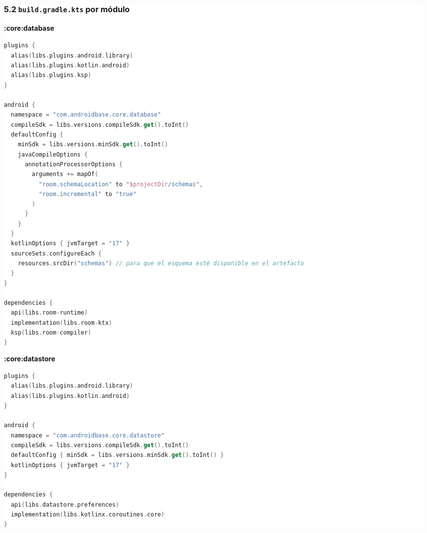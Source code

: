 ### 5.2 `build.gradle.kts` por módulo

**:core:database**
```kotlin
plugins {
  alias(libs.plugins.android.library)
  alias(libs.plugins.kotlin.android)
  alias(libs.plugins.ksp)
}

android {
  namespace = "com.androidbase.core.database"
  compileSdk = libs.versions.compileSdk.get().toInt()
  defaultConfig {
    minSdk = libs.versions.minSdk.get().toInt()
    javaCompileOptions {
      annotationProcessorOptions {
        arguments += mapOf(
          "room.schemaLocation" to "$projectDir/schemas",
          "room.incremental" to "true"
        )
      }
    }
  }
  kotlinOptions { jvmTarget = "17" }
  sourceSets.configureEach {
    resources.srcDir("schemas") // para que el esquema esté disponible en el artefacto
  }
}

dependencies {
  api(libs.room-runtime)
  implementation(libs.room-ktx)
  ksp(libs.room-compiler)
}
```

**:core:datastore**
```kotlin
plugins {
  alias(libs.plugins.android.library)
  alias(libs.plugins.kotlin.android)
}

android {
  namespace = "com.androidbase.core.datastore"
  compileSdk = libs.versions.compileSdk.get().toInt()
  defaultConfig { minSdk = libs.versions.minSdk.get().toInt() }
  kotlinOptions { jvmTarget = "17" }
}

dependencies {
  api(libs.datastore.preferences)
  implementation(libs.kotlinx.coroutines.core)
}
```
